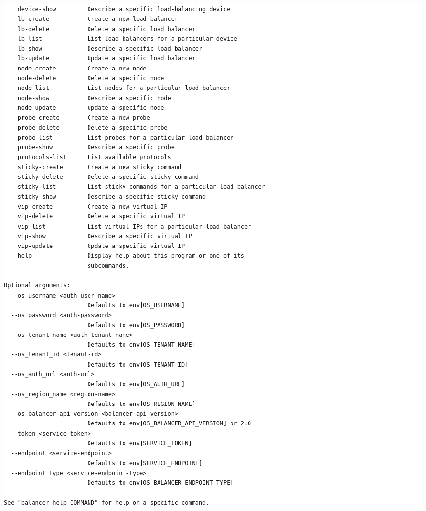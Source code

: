 ```
    device-show         Describe a specific load-balancing device
    lb-create           Create a new load balancer
    lb-delete           Delete a specific load balancer
    lb-list             List load balancers for a particular device
    lb-show             Describe a specific load balancer
    lb-update           Update a specific load balancer
    node-create         Create a new node
    node-delete         Delete a specific node
    node-list           List nodes for a particular load balancer
    node-show           Describe a specific node
    node-update         Update a specific node
    probe-create        Create a new probe
    probe-delete        Delete a specific probe
    probe-list          List probes for a particular load balancer
    probe-show          Describe a specific probe
    protocols-list      List available protocols
    sticky-create       Create a new sticky command
    sticky-delete       Delete a specific sticky command
    sticky-list         List sticky commands for a particular load balancer
    sticky-show         Describe a specific sticky command
    vip-create          Create a new virtual IP
    vip-delete          Delete a specific virtual IP
    vip-list            List virtual IPs for a particular load balancer
    vip-show            Describe a specific virtual IP
    vip-update          Update a specific virtual IP
    help                Display help about this program or one of its
                        subcommands.

Optional arguments:
  --os_username <auth-user-name>
                        Defaults to env[OS_USERNAME]
  --os_password <auth-password>
                        Defaults to env[OS_PASSWORD]
  --os_tenant_name <auth-tenant-name>
                        Defaults to env[OS_TENANT_NAME]
  --os_tenant_id <tenant-id>
                        Defaults to env[OS_TENANT_ID]
  --os_auth_url <auth-url>
                        Defaults to env[OS_AUTH_URL]
  --os_region_name <region-name>
                        Defaults to env[OS_REGION_NAME]
  --os_balancer_api_version <balancer-api-version>
                        Defaults to env[OS_BALANCER_API_VERSION] or 2.0
  --token <service-token>
                        Defaults to env[SERVICE_TOKEN]
  --endpoint <service-endpoint>
                        Defaults to env[SERVICE_ENDPOINT]
  --endpoint_type <service-endpoint-type>
                        Defaults to env[OS_BALANCER_ENDPOINT_TYPE]

See "balancer help COMMAND" for help on a specific command.
```
